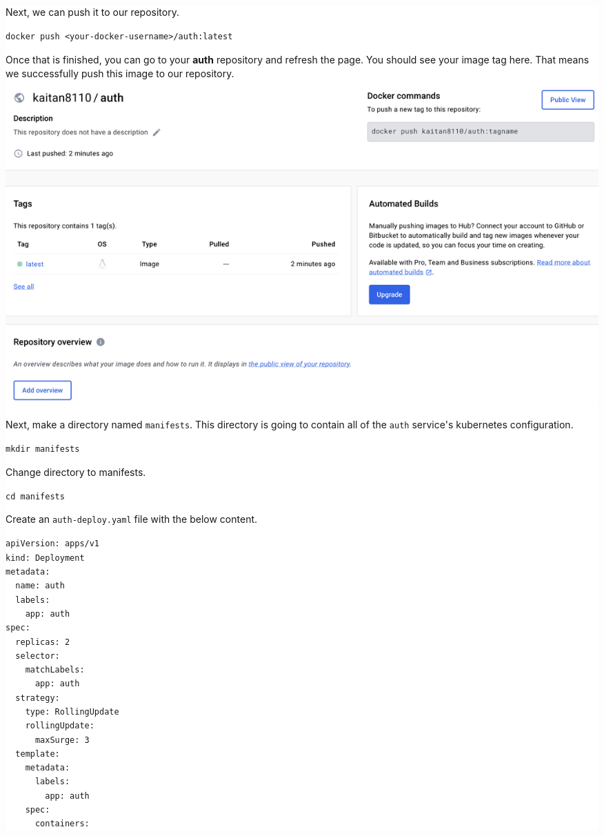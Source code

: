 Next, we can push it to our repository. 
```
docker push <your-docker-username>/auth:latest
```

Once that is finished, you can go to your **auth** repository and refresh the page. You should see your image tag here. That means we successfully push this image to our repository. 
![image pushed to auth repository](documentation_images/image_pushed_to_auth_repository.png)

Next, make a directory named `manifests`. This directory is going to contain all of the `auth` service's kubernetes configuration. 
```
mkdir manifests
```

Change directory to manifests. 
```
cd manifests
```

Create an `auth-deploy.yaml` file with the below content.
```
apiVersion: apps/v1
kind: Deployment
metadata:
  name: auth
  labels:
    app: auth
spec:
  replicas: 2
  selector:
    matchLabels:
      app: auth
  strategy:
    type: RollingUpdate
    rollingUpdate:
      maxSurge: 3
  template:
    metadata:
      labels:
        app: auth
    spec:
      containers:
```